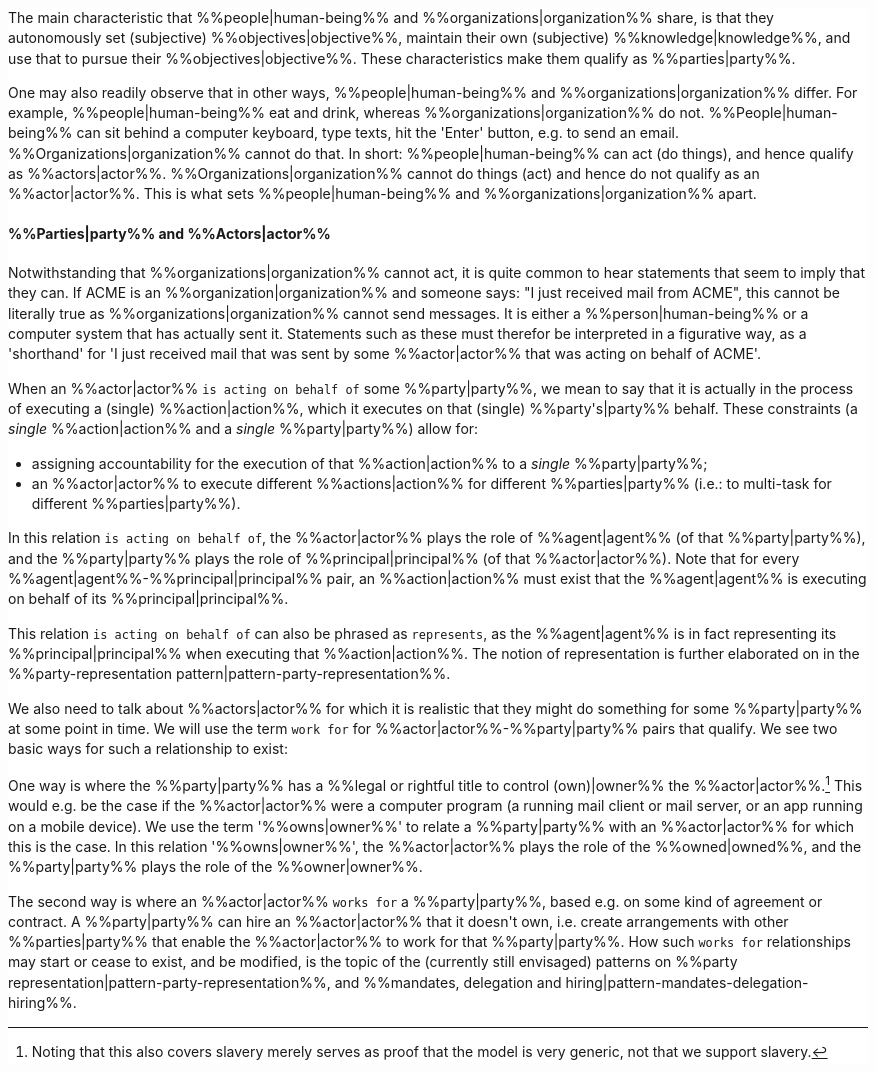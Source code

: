The main characteristic that %%people|human-being%% and %%organizations|organization%% share, is that they autonomously set (subjective) %%objectives|objective%%, maintain their own (subjective) %%knowledge|knowledge%%, and use that to pursue their %%objectives|objective%%. These characteristics make them qualify as %%parties|party%%.

One may also readily observe that in other ways, %%people|human-being%% and %%organizations|organization%% differ. For example, %%people|human-being%% eat and drink, whereas %%organizations|organization%% do not. %%People|human-being%% can sit behind a computer keyboard, type texts, hit the 'Enter' button, e.g. to send an email. %%Organizations|organization%% cannot do that. In short: %%people|human-being%% can act (do things), and hence qualify as %%actors|actor%%. %%Organizations|organization%% cannot do things (act) and hence do not qualify as an %%actor|actor%%. This is what sets %%people|human-being%% and %%organizations|organization%% apart.

#### %%Parties|party%% and %%Actors|actor%%

Notwithstanding that %%organizations|organization%% cannot act, it is quite common to hear statements that seem to imply that they can. If ACME is an %%organization|organization%% and someone says: "I just received mail from ACME", this cannot be literally true as %%organizations|organization%% cannot send messages. It is either a %%person|human-being%% or a computer system that has actually sent it. Statements such as these must therefor be interpreted in a figurative way, as a 'shorthand' for 'I just received mail that was sent by some %%actor|actor%% that was acting on behalf of ACME'.

When an %%actor|actor%% `is acting on behalf of` some %%party|party%%, we mean to say that it is actually in the process of executing a (single) %%action|action%%, which it executes on that (single) %%party's|party%% behalf. These constraints (a *single* %%action|action%% and a *single* %%party|party%%) allow for:
- assigning accountability for the execution of that %%action|action%% to a *single* %%party|party%%;
- an %%actor|actor%% to execute different %%actions|action%% for different %%parties|party%% (i.e.: to multi-task for different %%parties|party%%).

In this relation `is acting on behalf of`, the %%actor|actor%% plays the role of %%agent|agent%% (of that %%party|party%%), and the %%party|party%% plays the role of %%principal|principal%% (of that %%actor|actor%%). Note that for every %%agent|agent%%-%%principal|principal%% pair, an %%action|action%% must exist that the %%agent|agent%% is executing on behalf of its %%principal|principal%%.

This relation `is acting on behalf of` can also be phrased as `represents`, as the %%agent|agent%% is in fact representing its %%principal|principal%% when executing that %%action|action%%. The notion of representation is further elaborated on in the %%party-representation pattern|pattern-party-representation%%.

We also need to talk about %%actors|actor%% for which it is realistic that they might do something for some %%party|party%% at some point in time. We will use the term `work for` for %%actor|actor%%-%%party|party%% pairs that qualify. We see two basic ways for such a relationship to exist:

One way is where the %%party|party%% has a %%legal or rightful title to control (own)|owner%% the %%actor|actor%%.[^1] This would e.g. be the case if the %%actor|actor%% were a computer program (a running mail client or mail server, or an app running on a mobile device). We use the term '%%owns|owner%%' to relate a %%party|party%% with an %%actor|actor%% for which this is the case. In this relation '%%owns|owner%%', the %%actor|actor%% plays the role of the %%owned|owned%%, and the %%party|party%% plays the role of the %%owner|owner%%.

The second way is where an %%actor|actor%% `works for` a %%party|party%%, based e.g. on some kind of agreement or contract. A %%party|party%% can hire an %%actor|actor%% that it doesn't own, i.e. create arrangements with other %%parties|party%% that enable the %%actor|actor%% to work for that %%party|party%%. How such `works for` relationships may start or cease to exist, and be modified, is the topic of the (currently still envisaged) patterns on %%party representation|pattern-party-representation%%, and %%mandates, delegation and hiring|pattern-mandates-delegation-hiring%%.


[^1]: Noting that this also covers slavery merely serves as proof that the model is very generic, not that we support slavery.
[^2]: I.e. “logic is the analysis and appraisal of arguments (Gensler, Harry J. (2017) [2002]. "Chapter 1: Introduction". Introduction to logic (3rd ed.). New York: Routledge. p. 1. [doi:10.4324/9781315693361](https://doi.org/10.4324%2F9781315693361). [ISBN 9781138910591](https://en.wikipedia.org/wiki/Special:BookSources/9781138910591). OCLC [957680480](https://www.worldcat.org/oclc/957680480).)
[^3]: The %%Networked Risk Management (NRM) pattern|pattern-decentralized-grc%% deals with the setting and realizing of %%objectives|objective%%, the associated risk management etc., and explains the reasoning for not having shared %%objectives|objective%%.